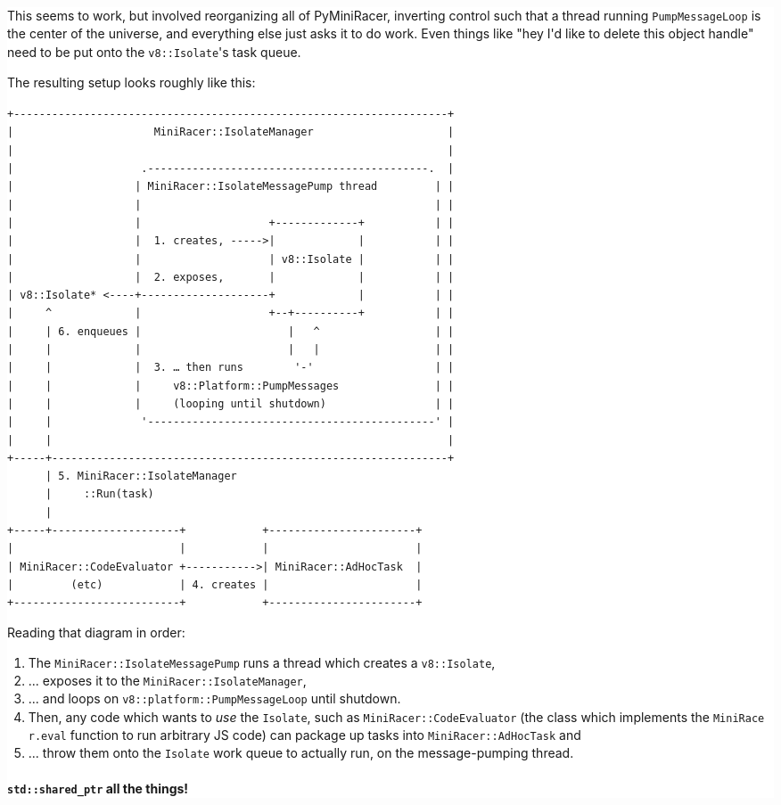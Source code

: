 This seems to work, but involved reorganizing all of PyMiniRacer, inverting
control such that a thread running `PumpMessageLoop` is the center of the
universe, and everything else just asks it to do work. Even things like "hey I'd
like to delete this object handle" need to be put onto the `v8::Isolate`'s task
queue.

The resulting setup looks roughly like this:

```goat
+--------------------------------------------------------------------+
|                      MiniRacer::IsolateManager                     |
|                                                                    |
|                    .--------------------------------------------.  |
|                   | MiniRacer::IsolateMessagePump thread         | |
|                   |                                              | |
|                   |                    +-------------+           | |
|                   |  1. creates, ----->|             |           | |
|                   |                    | v8::Isolate |           | |
|                   |  2. exposes,       |             |           | |
| v8::Isolate* <----+--------------------+             |           | |
|     ^             |                    +--+----------+           | |
|     | 6. enqueues |                       |   ^                  | |
|     |             |                       |   |                  | |
|     |             |  3. … then runs        '-'                   | |
|     |             |     v8::Platform::PumpMessages               | |
|     |             |     (looping until shutdown)                 | |
|     |              '---------------------------------------------' |
|     |                                                              |
+-----+--------------------------------------------------------------+
      | 5. MiniRacer::IsolateManager
      |     ::Run(task)
      |
+-----+--------------------+            +-----------------------+
|                          |            |                       |
| MiniRacer::CodeEvaluator +----------->| MiniRacer::AdHocTask  |
|         (etc)            | 4. creates |                       |
+--------------------------+            +-----------------------+
```

Reading that diagram in order:

1. The `MiniRacer::IsolateMessagePump` runs a thread which creates a
   `v8::Isolate`,
2. ... exposes it to the `MiniRacer::IsolateManager`,
3. ... and loops on `v8::platform::PumpMessageLoop` until shutdown.
4. Then, any code which wants to _use_ the `Isolate`, such as
   `MiniRacer::CodeEvaluator` (the class which implements the `MiniRacer.eval`
   function to run arbitrary JS code) can package up tasks into
   `MiniRacer::AdHocTask` and
5. ... throw them onto the `Isolate` work queue to actually run, on the
   message-pumping thread.

#### `std::shared_ptr` all the things!
